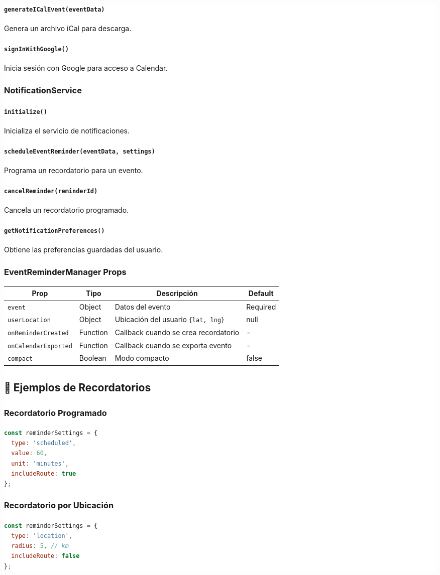 #### `generateICalEvent(eventData)`
Genera un archivo iCal para descarga.

#### `signInWithGoogle()`
Inicia sesión con Google para acceso a Calendar.

### NotificationService

#### `initialize()`
Inicializa el servicio de notificaciones.

#### `scheduleEventReminder(eventData, settings)`
Programa un recordatorio para un evento.

#### `cancelReminder(reminderId)`
Cancela un recordatorio programado.

#### `getNotificationPreferences()`
Obtiene las preferencias guardadas del usuario.

### EventReminderManager Props

| Prop | Tipo | Descripción | Default |
|------|------|-------------|---------|
| `event` | Object | Datos del evento | Required |
| `userLocation` | Object | Ubicación del usuario `{lat, lng}` | null |
| `onReminderCreated` | Function | Callback cuando se crea recordatorio | - |
| `onCalendarExported` | Function | Callback cuando se exporta evento | - |
| `compact` | Boolean | Modo compacto | false |

## 📱 Ejemplos de Recordatorios

### Recordatorio Programado
```javascript
const reminderSettings = {
  type: 'scheduled',
  value: 60,
  unit: 'minutes',
  includeRoute: true
};
```

### Recordatorio por Ubicación
```javascript
const reminderSettings = {
  type: 'location',
  radius: 5, // km
  includeRoute: false
};
```
